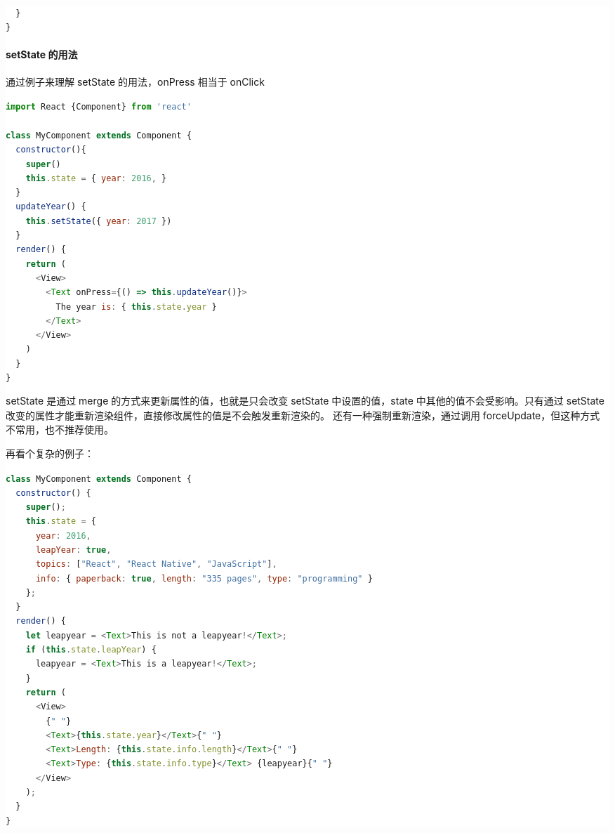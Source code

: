 ```js
  }
}
```

#### setState 的用法

通过例子来理解 setState 的用法，onPress 相当于 onClick

```js
import React {Component} from 'react'

class MyComponent extends Component {
  constructor(){
    super()
    this.state = { year: 2016, }
  }
  updateYear() {
    this.setState({ year: 2017 })
  }
  render() {
    return (
      <View>
        <Text onPress={() => this.updateYear()}>
          The year is: { this.state.year }
        </Text>
      </View>
    )
  }
}
```

setState 是通过 merge 的方式来更新属性的值，也就是只会改变 setState 中设置的值，state 中其他的值不会受影响。只有通过 setState 改变的属性才能重新渲染组件，直接修改属性的值是不会触发重新渲染的。
还有一种强制重新渲染，通过调用 forceUpdate，但这种方式不常用，也不推荐使用。

再看个复杂的例子：

```js
class MyComponent extends Component {
  constructor() {
    super();
    this.state = {
      year: 2016,
      leapYear: true,
      topics: ["React", "React Native", "JavaScript"],
      info: { paperback: true, length: "335 pages", type: "programming" }
    };
  }
  render() {
    let leapyear = <Text>This is not a leapyear!</Text>;
    if (this.state.leapYear) {
      leapyear = <Text>This is a leapyear!</Text>;
    }
    return (
      <View>
        {" "}
        <Text>{this.state.year}</Text>{" "}
        <Text>Length: {this.state.info.length}</Text>{" "}
        <Text>Type: {this.state.info.type}</Text> {leapyear}{" "}
      </View>
    );
  }
}

```
